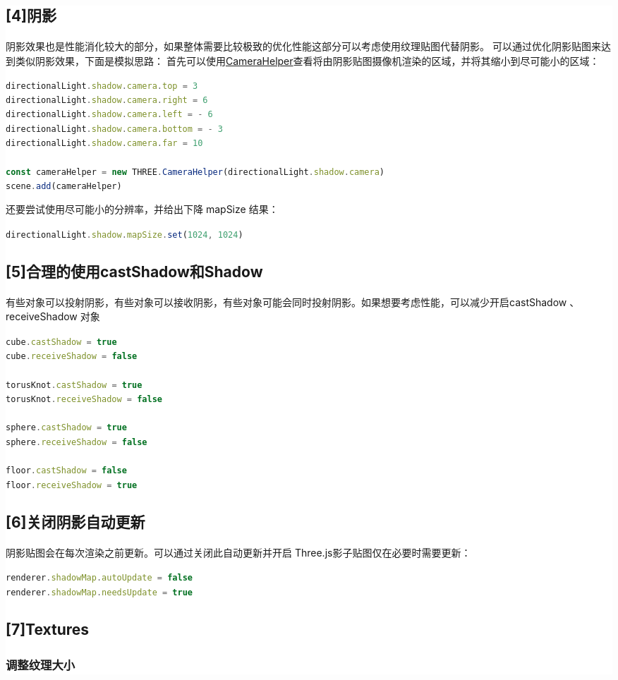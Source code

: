 ## [4]阴影

阴影效果也是性能消化较大的部分，如果整体需要比较极致的优化性能这部分可以考虑使用纹理贴图代替阴影。
可以通过优化阴影贴图来达到类似阴影效果，下面是模拟思路：
首先可以使用[CameraHelper](https://threejs.org/docs/#api/en/helpers/CameraHelper)查看将由阴影贴图摄像机渲染的区域，并将其缩小到尽可能小的区域：

```javascript
directionalLight.shadow.camera.top = 3
directionalLight.shadow.camera.right = 6
directionalLight.shadow.camera.left = - 6
directionalLight.shadow.camera.bottom = - 3
directionalLight.shadow.camera.far = 10

const cameraHelper = new THREE.CameraHelper(directionalLight.shadow.camera)
scene.add(cameraHelper)
```

还要尝试使用尽可能小的分辨率，并给出下降 mapSize 结果：

```javascript
directionalLight.shadow.mapSize.set(1024, 1024)
```

## [5]合理的使用castShadow和Shadow

有些对象可以投射阴影，有些对象可以接收阴影，有些对象可能会同时投射阴影。如果想要考虑性能，可以减少开启castShadow 、receiveShadow 对象

```javascript
cube.castShadow = true
cube.receiveShadow = false

torusKnot.castShadow = true
torusKnot.receiveShadow = false

sphere.castShadow = true
sphere.receiveShadow = false

floor.castShadow = false
floor.receiveShadow = true
```

## [6]关闭阴影自动更新

阴影贴图会在每次渲染之前更新。可以通过关闭此自动更新并开启 Three.js影子贴图仅在必要时需要更新：

```javascript
renderer.shadowMap.autoUpdate = false
renderer.shadowMap.needsUpdate = true
```

## [7]Textures 

### 调整纹理大小
